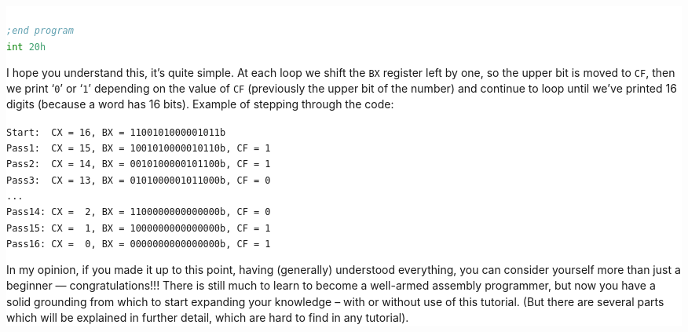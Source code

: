 ``` fasm

;end program
int 20h
```

I hope you understand this, it’s quite simple. At each loop we shift the `BX` register left by one, so the upper bit is moved to `CF`, then we print ‘`0`’ or ‘`1`’ depending on the value of `CF` (previously the upper bit of the number) and continue to loop until we’ve printed 16 digits (because a word has 16 bits). Example of stepping through the code:


``` nohighlight
Start:  CX = 16, BX = 1100101000001011b
Pass1:  CX = 15, BX = 1001010000010110b, CF = 1
Pass2:  CX = 14, BX = 0010100000101100b, CF = 1
Pass3:  CX = 13, BX = 0101000001011000b, CF = 0
...
Pass14: CX =  2, BX = 1100000000000000b, CF = 0
Pass15: CX =  1, BX = 1000000000000000b, CF = 1
Pass16: CX =  0, BX = 0000000000000000b, CF = 1
```

In my opinion, if you made it up to this point, having (generally) understood everything, you can consider yourself more than just a beginner — congratulations!!! There is still much to learn to become a well-armed assembly programmer, but now you have a solid grounding from which to start expanding your knowledge – with or without use of this tutorial. (But there are several parts which will be explained in further detail, which are hard to find in any tutorial).
